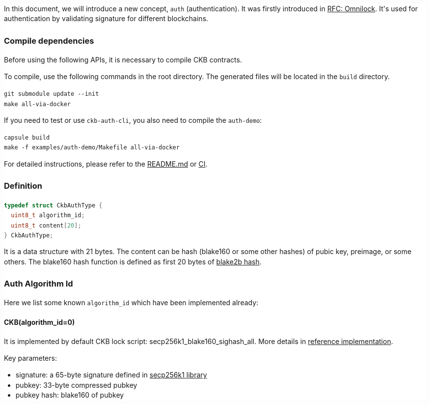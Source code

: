 In this document, we will introduce a new concept, `auth` (authentication). It
was firstly introduced in [RFC:
Omnilock](https://github.com/nervosnetwork/rfcs/pull/343). It's used for
authentication by validating signature for different blockchains.

### Compile dependencies
Before using the following APIs, it is necessary to compile CKB contracts.

To compile, use the following commands in the root directory. The generated files will be located in the `build` directory.

```
git submodule update --init
make all-via-docker
```

If you need to test or use `ckb-auth-cli`, you also need to compile the `auth-demo`:

```
capsule build
make -f examples/auth-demo/Makefile all-via-docker
```

For detailed instructions, please refer to the [README.md](../README.md) or [CI](../.github/workflows/rust.yml).

### Definition

```C
typedef struct CkbAuthType {
  uint8_t algorithm_id;
  uint8_t content[20];
} CkbAuthType;

```

It is a data structure with 21 bytes. The content can be hash (blake160 or some
other hashes) of pubic key, preimage, or some others. The blake160 hash function
is defined as first 20 bytes of [blake2b
hash](https://github.com/nervosnetwork/rfcs/blob/master/rfcs/0022-transaction-structure/0022-transaction-structure.md#crypto-primitives).

### Auth Algorithm Id
Here we list some known `algorithm_id` which have been implemented already:

#### CKB(algorithm_id=0)

It is implemented by default CKB lock script: secp256k1_blake160_sighash_all. More details in [reference implementation](https://github.com/nervosnetwork/ckb-system-scripts/blob/master/c/secp256k1_blake160_sighash_all.c).

Key parameters:
* signature: a 65-byte signature defined in [secp256k1 library](https://github.com/bitcoin-core/secp256k1)
* pubkey: 33-byte compressed pubkey
* pubkey hash: blake160 of pubkey

